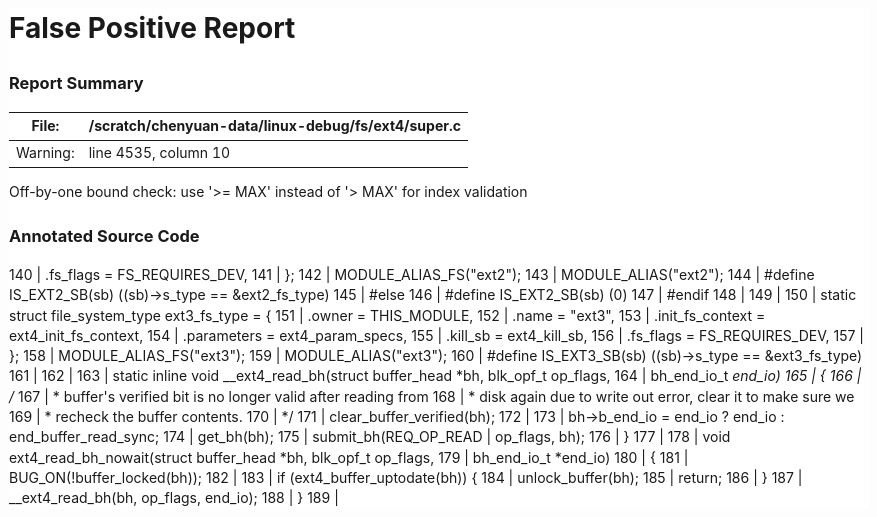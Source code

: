 
# False Positive Report

### Report Summary

File:| /scratch/chenyuan-data/linux-debug/fs/ext4/super.c
---|---
Warning:| line 4535, column 10
Off-by-one bound check: use '>= MAX' instead of '> MAX' for index validation

### Annotated Source Code


140   | 	.fs_flags		= FS_REQUIRES_DEV,
141   | };
142   | MODULE_ALIAS_FS("ext2");
143   | MODULE_ALIAS("ext2");
144   | #define IS_EXT2_SB(sb) ((sb)->s_type == &ext2_fs_type)
145   | #else
146   | #define IS_EXT2_SB(sb) (0)
147   | #endif
148   |
149   |
150   | static struct file_system_type ext3_fs_type = {
151   | 	.owner			= THIS_MODULE,
152   | 	.name			= "ext3",
153   | 	.init_fs_context	= ext4_init_fs_context,
154   | 	.parameters		= ext4_param_specs,
155   | 	.kill_sb		= ext4_kill_sb,
156   | 	.fs_flags		= FS_REQUIRES_DEV,
157   | };
158   | MODULE_ALIAS_FS("ext3");
159   | MODULE_ALIAS("ext3");
160   | #define IS_EXT3_SB(sb) ((sb)->s_type == &ext3_fs_type)
161   |
162   |
163   | static inline void __ext4_read_bh(struct buffer_head *bh, blk_opf_t op_flags,
164   | 				  bh_end_io_t *end_io)
165   | {
166   |  /*
167   |  * buffer's verified bit is no longer valid after reading from
168   |  * disk again due to write out error, clear it to make sure we
169   |  * recheck the buffer contents.
170   |  */
171   | 	clear_buffer_verified(bh);
172   |
173   | 	bh->b_end_io = end_io ? end_io : end_buffer_read_sync;
174   | 	get_bh(bh);
175   | 	submit_bh(REQ_OP_READ | op_flags, bh);
176   | }
177   |
178   | void ext4_read_bh_nowait(struct buffer_head *bh, blk_opf_t op_flags,
179   | 			 bh_end_io_t *end_io)
180   | {
181   |  BUG_ON(!buffer_locked(bh));
182   |
183   |  if (ext4_buffer_uptodate(bh)) {
184   | 		unlock_buffer(bh);
185   |  return;
186   | 	}
187   | 	__ext4_read_bh(bh, op_flags, end_io);
188   | }
189   |